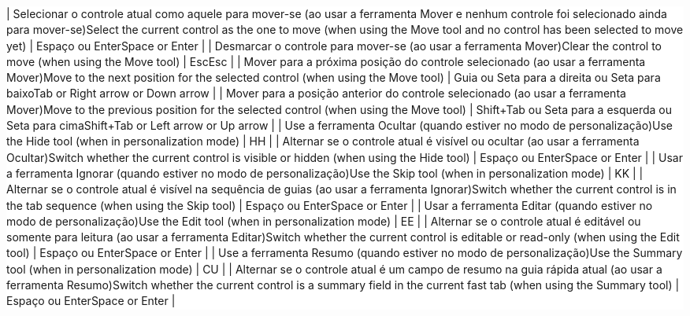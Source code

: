 | <span data-ttu-id="6e37e-371">Selecionar o controle atual como aquele para mover-se (ao usar a ferramenta Mover e nenhum controle foi selecionado ainda para mover-se)</span><span class="sxs-lookup"><span data-stu-id="6e37e-371">Select the current control as the one to move (when using the Move tool and no control has been selected to move yet)</span></span>  | <span data-ttu-id="6e37e-372">Espaço ou Enter</span><span class="sxs-lookup"><span data-stu-id="6e37e-372">Space or Enter</span></span>                      |
| <span data-ttu-id="6e37e-373">Desmarcar o controle para mover-se (ao usar a ferramenta Mover)</span><span class="sxs-lookup"><span data-stu-id="6e37e-373">Clear the control to move (when using the Move tool)</span></span>                                                                   | <span data-ttu-id="6e37e-374">Esc</span><span class="sxs-lookup"><span data-stu-id="6e37e-374">Esc</span></span>                                 |
| <span data-ttu-id="6e37e-375">Mover para a próxima posição do controle selecionado (ao usar a ferramenta Mover)</span><span class="sxs-lookup"><span data-stu-id="6e37e-375">Move to the next position for the selected control (when using the Move tool)</span></span>                                          | <span data-ttu-id="6e37e-376">Guia ou Seta para a direita ou Seta para baixo</span><span class="sxs-lookup"><span data-stu-id="6e37e-376">Tab or Right arrow or Down arrow</span></span>    |
| <span data-ttu-id="6e37e-377">Mover para a posição anterior do controle selecionado (ao usar a ferramenta Mover)</span><span class="sxs-lookup"><span data-stu-id="6e37e-377">Move to the previous position for the selected control (when using the Move tool)</span></span>                                      | <span data-ttu-id="6e37e-378">Shift+Tab ou Seta para a esquerda ou Seta para cima</span><span class="sxs-lookup"><span data-stu-id="6e37e-378">Shift+Tab or Left arrow or Up arrow</span></span> |
| <span data-ttu-id="6e37e-379">Use a ferramenta Ocultar (quando estiver no modo de personalização)</span><span class="sxs-lookup"><span data-stu-id="6e37e-379">Use the Hide tool (when in personalization mode)</span></span>                                                                       | <span data-ttu-id="6e37e-380">H</span><span class="sxs-lookup"><span data-stu-id="6e37e-380">H</span></span>                                   |
| <span data-ttu-id="6e37e-381">Alternar se o controle atual é visível ou ocultar (ao usar a ferramenta Ocultar)</span><span class="sxs-lookup"><span data-stu-id="6e37e-381">Switch whether the current control is visible or hidden (when using the Hide tool)</span></span>                                     | <span data-ttu-id="6e37e-382">Espaço ou Enter</span><span class="sxs-lookup"><span data-stu-id="6e37e-382">Space or Enter</span></span>                      |
| <span data-ttu-id="6e37e-383">Usar a ferramenta Ignorar (quando estiver no modo de personalização)</span><span class="sxs-lookup"><span data-stu-id="6e37e-383">Use the Skip tool (when in personalization mode)</span></span>                                                                       | <span data-ttu-id="6e37e-384">K</span><span class="sxs-lookup"><span data-stu-id="6e37e-384">K</span></span>                                   |
| <span data-ttu-id="6e37e-385">Alternar se o controle atual é visível na sequência de guias (ao usar a ferramenta Ignorar)</span><span class="sxs-lookup"><span data-stu-id="6e37e-385">Switch whether the current control is in the tab sequence (when using the Skip tool)</span></span>                                   | <span data-ttu-id="6e37e-386">Espaço ou Enter</span><span class="sxs-lookup"><span data-stu-id="6e37e-386">Space or Enter</span></span>                      |
| <span data-ttu-id="6e37e-387">Usar a ferramenta Editar (quando estiver no modo de personalização)</span><span class="sxs-lookup"><span data-stu-id="6e37e-387">Use the Edit tool (when in personalization mode)</span></span>                                                                       | <span data-ttu-id="6e37e-388">E</span><span class="sxs-lookup"><span data-stu-id="6e37e-388">E</span></span>                                   |
| <span data-ttu-id="6e37e-389">Alternar se o controle atual é editável ou somente para leitura (ao usar a ferramenta Editar)</span><span class="sxs-lookup"><span data-stu-id="6e37e-389">Switch whether the current control is editable or read-only (when using the Edit tool)</span></span>                                 | <span data-ttu-id="6e37e-390">Espaço ou Enter</span><span class="sxs-lookup"><span data-stu-id="6e37e-390">Space or Enter</span></span>                      |
| <span data-ttu-id="6e37e-391">Use a ferramenta Resumo (quando estiver no modo de personalização)</span><span class="sxs-lookup"><span data-stu-id="6e37e-391">Use the Summary tool (when in personalization mode)</span></span>                                                                    | <span data-ttu-id="6e37e-392">C</span><span class="sxs-lookup"><span data-stu-id="6e37e-392">U</span></span>                                   |
| <span data-ttu-id="6e37e-393">Alternar se o controle atual é um campo de resumo na guia rápida atual (ao usar a ferramenta Resumo)</span><span class="sxs-lookup"><span data-stu-id="6e37e-393">Switch whether the current control is a summary field in the current fast tab (when using the Summary tool)</span></span>            | <span data-ttu-id="6e37e-394">Espaço ou Enter</span><span class="sxs-lookup"><span data-stu-id="6e37e-394">Space or Enter</span></span>                      |